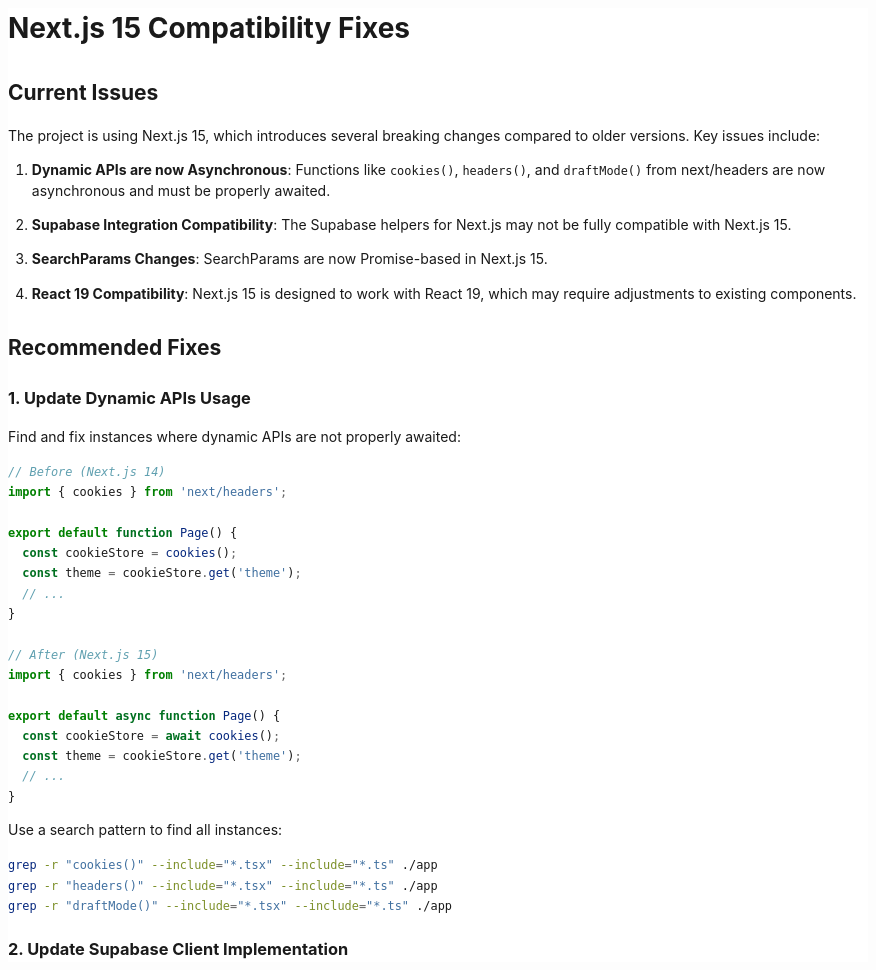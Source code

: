 # Next.js 15 Compatibility Fixes

## Current Issues

The project is using Next.js 15, which introduces several breaking changes compared to older versions. Key issues include:

1. **Dynamic APIs are now Asynchronous**: Functions like `cookies()`, `headers()`, and `draftMode()` from next/headers are now asynchronous and must be properly awaited.

2. **Supabase Integration Compatibility**: The Supabase helpers for Next.js may not be fully compatible with Next.js 15.

3. **SearchParams Changes**: SearchParams are now Promise-based in Next.js 15.

4. **React 19 Compatibility**: Next.js 15 is designed to work with React 19, which may require adjustments to existing components.

## Recommended Fixes

### 1. Update Dynamic APIs Usage

Find and fix instances where dynamic APIs are not properly awaited:

```typescript
// Before (Next.js 14)
import { cookies } from 'next/headers';

export default function Page() {
  const cookieStore = cookies();
  const theme = cookieStore.get('theme');
  // ...
}

// After (Next.js 15)
import { cookies } from 'next/headers';

export default async function Page() {
  const cookieStore = await cookies();
  const theme = cookieStore.get('theme');
  // ...
}
```

Use a search pattern to find all instances:

```bash
grep -r "cookies()" --include="*.tsx" --include="*.ts" ./app
grep -r "headers()" --include="*.tsx" --include="*.ts" ./app
grep -r "draftMode()" --include="*.tsx" --include="*.ts" ./app
```

### 2. Update Supabase Client Implementation
